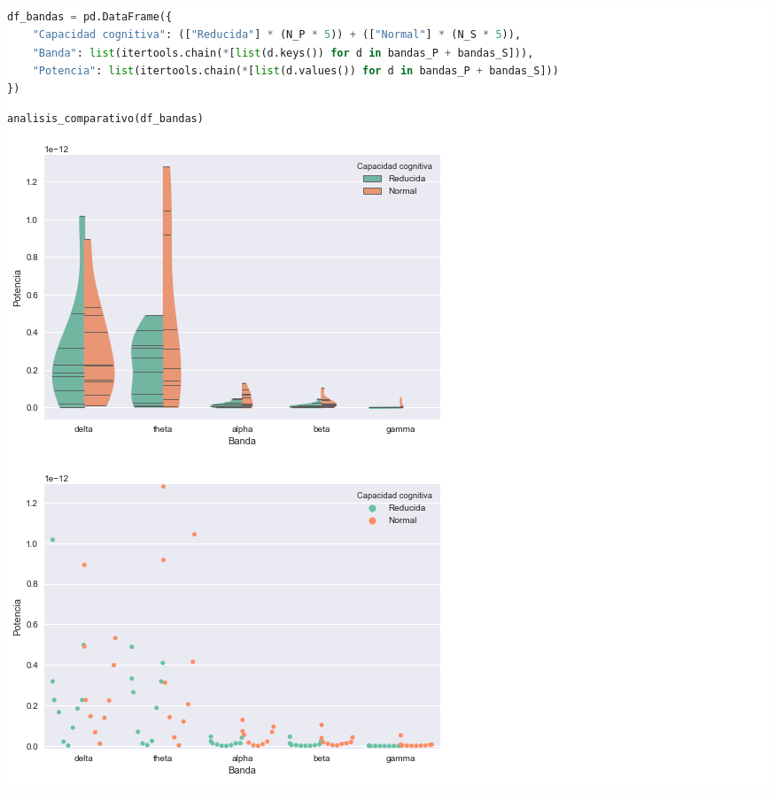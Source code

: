 
```python
df_bandas = pd.DataFrame({
    "Capacidad cognitiva": (["Reducida"] * (N_P * 5)) + (["Normal"] * (N_S * 5)),
    "Banda": list(itertools.chain(*[list(d.keys()) for d in bandas_P + bandas_S])),
    "Potencia": list(itertools.chain(*[list(d.values()) for d in bandas_P + bandas_S]))
})
```


```python
analisis_comparativo(df_bandas)
```


![png](imagenes/output_26_0.png)



![png](imagenes/output_26_1.png)
